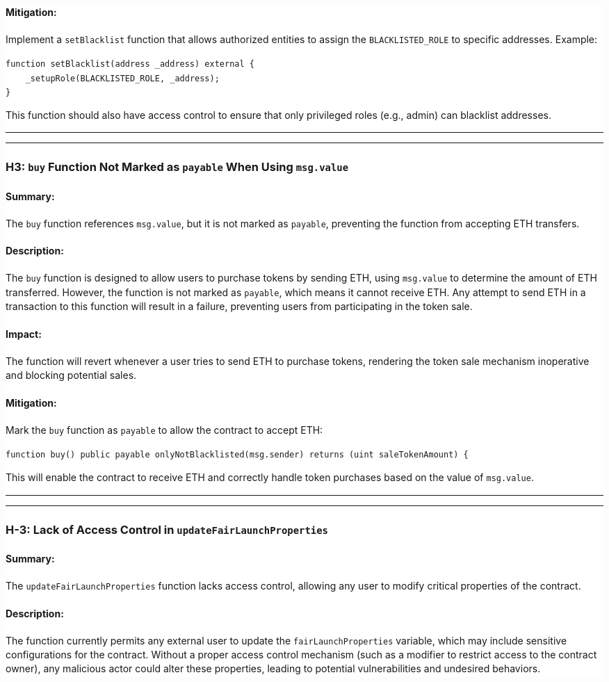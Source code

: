 #### Mitigation:
Implement a `setBlacklist` function that allows authorized entities to assign the `BLACKLISTED_ROLE` to specific addresses. Example:
```solidity
function setBlacklist(address _address) external {
    _setupRole(BLACKLISTED_ROLE, _address);
}
```
This function should also have access control to ensure that only privileged roles (e.g., admin) can blacklist addresses.


---
---

### H3: **`buy` Function Not Marked as `payable` When Using `msg.value`**

#### Summary:
The `buy` function references `msg.value`, but it is not marked as `payable`, preventing the function from accepting ETH transfers.

#### Description:
The `buy` function is designed to allow users to purchase tokens by sending ETH, using `msg.value` to determine the amount of ETH transferred. However, the function is not marked as `payable`, which means it cannot receive ETH. Any attempt to send ETH in a transaction to this function will result in a failure, preventing users from participating in the token sale.

#### Impact:
The function will revert whenever a user tries to send ETH to purchase tokens, rendering the token sale mechanism inoperative and blocking potential sales.

#### Mitigation:
Mark the `buy` function as `payable` to allow the contract to accept ETH:
```solidity
function buy() public payable onlyNotBlacklisted(msg.sender) returns (uint saleTokenAmount) {
```
This will enable the contract to receive ETH and correctly handle token purchases based on the value of `msg.value`.



--- 
---


### H-3: **Lack of Access Control in `updateFairLaunchProperties`**

#### Summary:
The `updateFairLaunchProperties` function lacks access control, allowing any user to modify critical properties of the contract.

#### Description:
The function currently permits any external user to update the `fairLaunchProperties` variable, which may include sensitive configurations for the contract. Without a proper access control mechanism (such as a modifier to restrict access to the contract owner), any malicious actor could alter these properties, leading to potential vulnerabilities and undesired behaviors.
